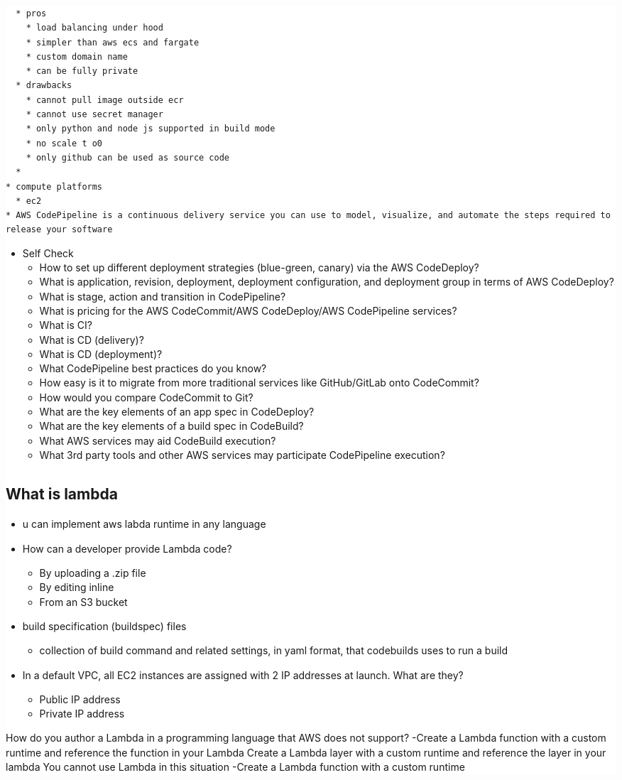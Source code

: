      * pros
        * load balancing under hood
        * simpler than aws ecs and fargate
        * custom domain name
        * can be fully private
      * drawbacks
        * cannot pull image outside ecr
        * cannot use secret manager
        * only python and node js supported in build mode
        * no scale t o0 
        * only github can be used as source code
      * 
    * compute platforms
      * ec2 
    * AWS CodePipeline is a continuous delivery service you can use to model, visualize, and automate the steps required to release your software
    
* Self Check
  * How to set up different deployment strategies (blue-green, canary) via the AWS CodeDeploy?  
  * What is application, revision, deployment, deployment configuration, and deployment group in terms of AWS CodeDeploy?  
  * What is stage, action and transition in CodePipeline?  
  * What is pricing for the AWS CodeCommit/AWS CodeDeploy/AWS CodePipeline services?  
  * What is CI?  
  * What is CD (delivery)?  
  * What is CD (deployment)?  
  * What CodePipeline best practices do you know?  
  * How easy is it to migrate from more traditional services like GitHub/GitLab onto CodeCommit?  
  * How would you compare CodeCommit to Git?  
  * What are the key elements of an app spec in CodeDeploy?  
  * What are the key elements of a build spec in CodeBuild?  
  * What AWS services may aid CodeBuild execution?  
  * What 3rd party tools and other AWS services may participate CodePipeline execution?  

## What is lambda
* u can implement aws labda runtime in any language
* How can a developer provide Lambda code? 
  * By uploading a .zip file
  * By editing inline
  * From an S3 bucket
* build specification (buildspec) files
  * collection of build command and related settings, in yaml format, that codebuilds uses to run a build
 
* In a default VPC, all EC2 instances are assigned with 2 IP addresses at launch. What are they?
  * Public IP address
  * Private IP address
  


How do you author a Lambda in a programming language that AWS does not support?
-Create a Lambda function with a custom runtime and reference the function in your Lambda
Create a Lambda layer with a custom runtime and reference the layer in your lambda
You cannot use Lambda in this situation
-Create a Lambda function with a custom runtime
